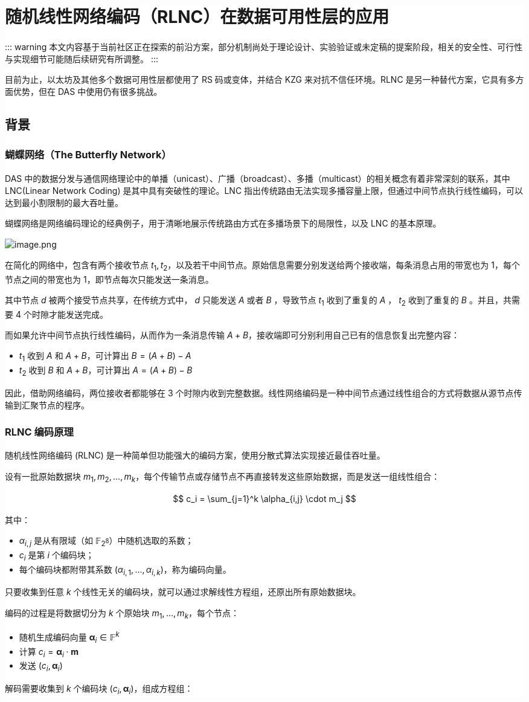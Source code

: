 # 随机线性网络编码（RLNC）在数据可用性层的应用

::: warning
本文内容基于当前社区正在探索的前沿方案，部分机制尚处于理论设计、实验验证或未定稿的提案阶段，相关的安全性、可行性与实现细节可能随后续研究有所调整。
:::

目前为止，以太坊及其他多个数据可用性层都使用了 RS 码或变体，并结合 KZG 来对抗不信任环境。RLNC 是另一种替代方案，它具有多方面优势，但在 DAS 中使用仍有很多挑战。

## 背景

### **蝴蝶网络（The Butterfly Network）**

DAS 中的数据分发与通信网络理论中的单播（unicast）、广播（broadcast）、多播（multicast）的相关概念有着非常深刻的联系，其中 LNC(Linear Network Coding) 是其中具有突破性的理论。LNC 指出传统路由无法实现多播容量上限，但通过中间节点执行线性编码，可以达到最小割限制的最大吞吐量。

蝴蝶网络是网络编码理论的经典例子，用于清晰地展示传统路由方式在多播场景下的局限性，以及 LNC 的基本原理。

![image.png](/shared/the-butterfly-network.png)

在简化的网络中，包含有两个接收节点 $t_1, t_2$，以及若干中间节点。原始信息需要分别发送给两个接收端，每条消息占用的带宽也为 1，每个节点之间的带宽也为 1，即节点每次只能发送一条消息。

其中节点 $d$ 被两个接受节点共享，在传统方式中， $d$ 只能发送 $A$ 或者 $B$ ，导致节点 $t_1$ 收到了重复的 $A$ ， $t_2$ 收到了重复的 $B$ 。并且，共需要 4 个时隙才能发送完成。

而如果允许中间节点执行线性编码，从而作为一条消息传输 $A + B$，接收端即可分别利用自己已有的信息恢复出完整内容：

- $t_1$ 收到 $A$ 和 $A + B$，可计算出 $B = (A + B) - A$
- $t_2$ 收到 $B$ 和 $A + B$，可计算出 $A = (A + B) - B$

因此，借助网络编码，两位接收者都能够在 3 个时隙内收到完整数据。线性网络编码是一种中间节点通过线性组合的方式将数据从源节点传输到汇聚节点的程序。

### RLNC 编码原理

随机线性网络编码 (RLNC) 是一种简单但功能强大的编码方案，使用分散式算法实现接近最佳吞吐量。

设有一批原始数据块 $m_1, m_2, \dots, m_k$，每个传输节点或存储节点不再直接转发这些原始数据，而是发送一组线性组合：

$$
c_i = \sum_{j=1}^k \alpha_{i,j} \cdot m_j
$$

其中：

- $\alpha_{i,j}$ 是从有限域（如 $\mathbb{F}_{2^8}$）中随机选取的系数；
- $c_i$ 是第 $i$ 个编码块；
- 每个编码块都附带其系数 $(\alpha_{i,1}, ..., \alpha_{i,k})$，称为编码向量。

只要收集到任意 $k$ 个线性无关的编码块，就可以通过求解线性方程组，还原出所有原始数据块。

编码的过程是将数据切分为 $k$ 个原始块 $m_1, \dots, m_k$，每个节点：

- 随机生成编码向量 $\boldsymbol{\alpha}_i \in \mathbb{F}^k$
- 计算 $c_i = \boldsymbol{\alpha}_i \cdot \mathbf{m}$
- 发送 $(c_i, \boldsymbol{\alpha}_i)$

解码需要收集到 $k$ 个编码块 $(c_i, \boldsymbol{\alpha}_i)$，组成方程组：
